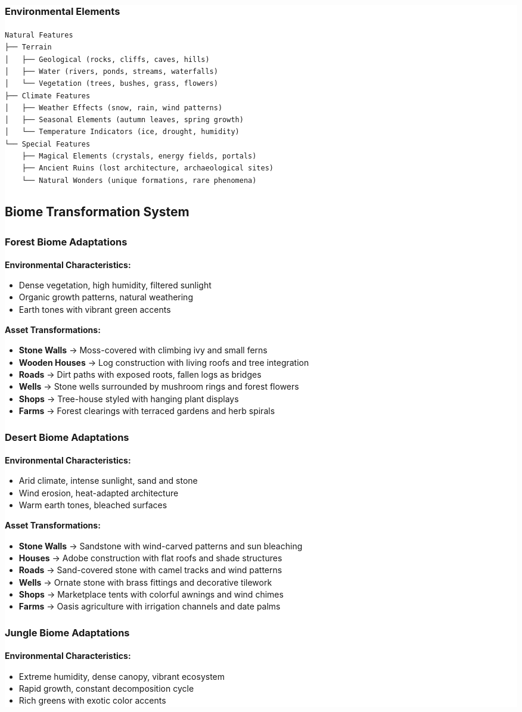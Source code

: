 ### Environmental Elements
```
Natural Features
├── Terrain
│   ├── Geological (rocks, cliffs, caves, hills)
│   ├── Water (rivers, ponds, streams, waterfalls)
│   └── Vegetation (trees, bushes, grass, flowers)
├── Climate Features
│   ├── Weather Effects (snow, rain, wind patterns)
│   ├── Seasonal Elements (autumn leaves, spring growth)
│   └── Temperature Indicators (ice, drought, humidity)
└── Special Features
    ├── Magical Elements (crystals, energy fields, portals)
    ├── Ancient Ruins (lost architecture, archaeological sites)
    └── Natural Wonders (unique formations, rare phenomena)
```

## Biome Transformation System

### Forest Biome Adaptations
**Environmental Characteristics:**
- Dense vegetation, high humidity, filtered sunlight
- Organic growth patterns, natural weathering
- Earth tones with vibrant green accents

**Asset Transformations:**
- **Stone Walls** → Moss-covered with climbing ivy and small ferns
- **Wooden Houses** → Log construction with living roofs and tree integration
- **Roads** → Dirt paths with exposed roots, fallen logs as bridges
- **Wells** → Stone wells surrounded by mushroom rings and forest flowers
- **Shops** → Tree-house styled with hanging plant displays
- **Farms** → Forest clearings with terraced gardens and herb spirals

### Desert Biome Adaptations
**Environmental Characteristics:**
- Arid climate, intense sunlight, sand and stone
- Wind erosion, heat-adapted architecture
- Warm earth tones, bleached surfaces

**Asset Transformations:**
- **Stone Walls** → Sandstone with wind-carved patterns and sun bleaching
- **Houses** → Adobe construction with flat roofs and shade structures
- **Roads** → Sand-covered stone with camel tracks and wind patterns
- **Wells** → Ornate stone with brass fittings and decorative tilework
- **Shops** → Marketplace tents with colorful awnings and wind chimes
- **Farms** → Oasis agriculture with irrigation channels and date palms

### Jungle Biome Adaptations
**Environmental Characteristics:**
- Extreme humidity, dense canopy, vibrant ecosystem
- Rapid growth, constant decomposition cycle
- Rich greens with exotic color accents
